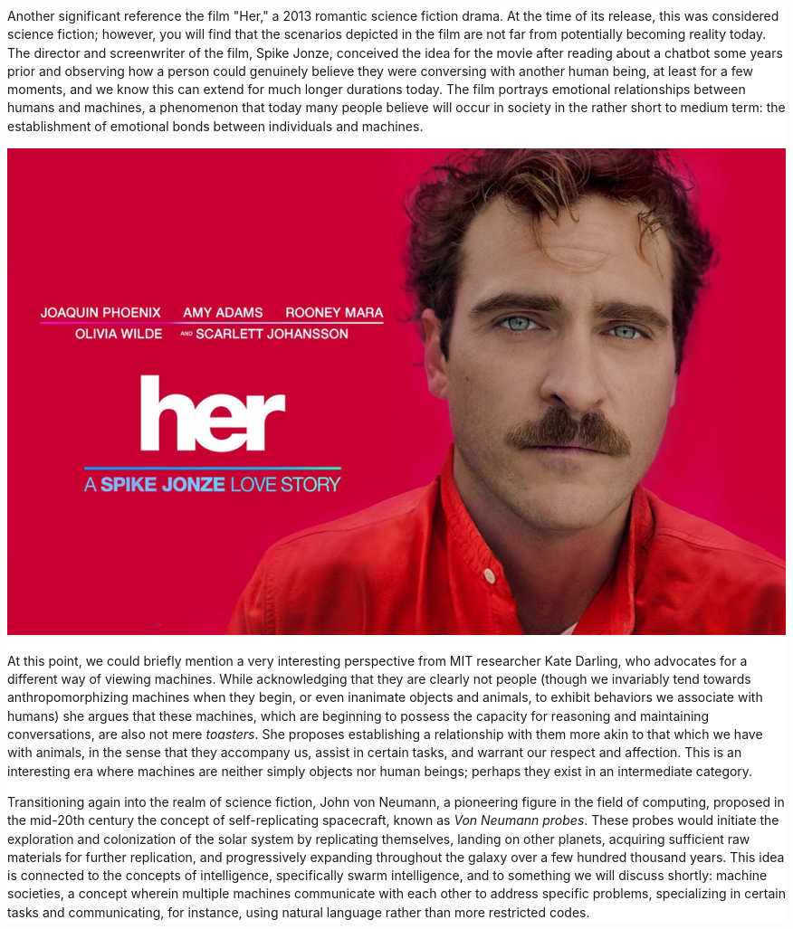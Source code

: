 Another significant reference the film "Her," a 2013 romantic science fiction drama. At the time of its release, this was considered science fiction; however, you will find that the scenarios depicted in the film are not far from potentially becoming reality today. The director and screenwriter of the film, Spike Jonze, conceived the idea for the movie after reading about a chatbot some years prior and observing how a person could genuinely believe they were conversing with another human being, at least for a few moments, and we know this can extend for much longer durations today. The film portrays emotional relationships between humans and machines, a phenomenon that today many people believe will occur in society in the rather short to medium term: the establishment of emotional bonds between individuals and machines. 

![](assets/imgs/agent103.jpeg)

At this point, we could briefly mention a very interesting perspective from MIT researcher Kate Darling, who advocates for a different way of viewing machines. While acknowledging that they are clearly not people (though we invariably tend towards anthropomorphizing machines when they begin, or even inanimate objects and animals, to exhibit behaviors we associate with humans) she argues that these machines, which are beginning to possess the capacity for reasoning and maintaining conversations, are also not mere *toasters*. She proposes establishing a relationship with them more akin to that which we have with animals, in the sense that they accompany us, assist in certain tasks, and warrant our respect and affection. This is an interesting era where machines are neither simply objects nor human beings; perhaps they exist in an intermediate category.

Transitioning again into the realm of science fiction, John von Neumann, a pioneering figure in the field of computing, proposed in the mid-20th century the concept of self-replicating spacecraft, known as *Von Neumann probes*. These probes would initiate the exploration and colonization of the solar system by replicating themselves, landing on other planets, acquiring sufficient raw materials for further replication, and progressively expanding throughout the galaxy over a few hundred thousand years. This idea is connected to the concepts of intelligence, specifically swarm intelligence, and to something we will discuss shortly: machine societies, a concept wherein multiple machines communicate with each other to address specific problems, specializing in certain tasks and communicating, for instance, using natural language rather than more restricted codes.

